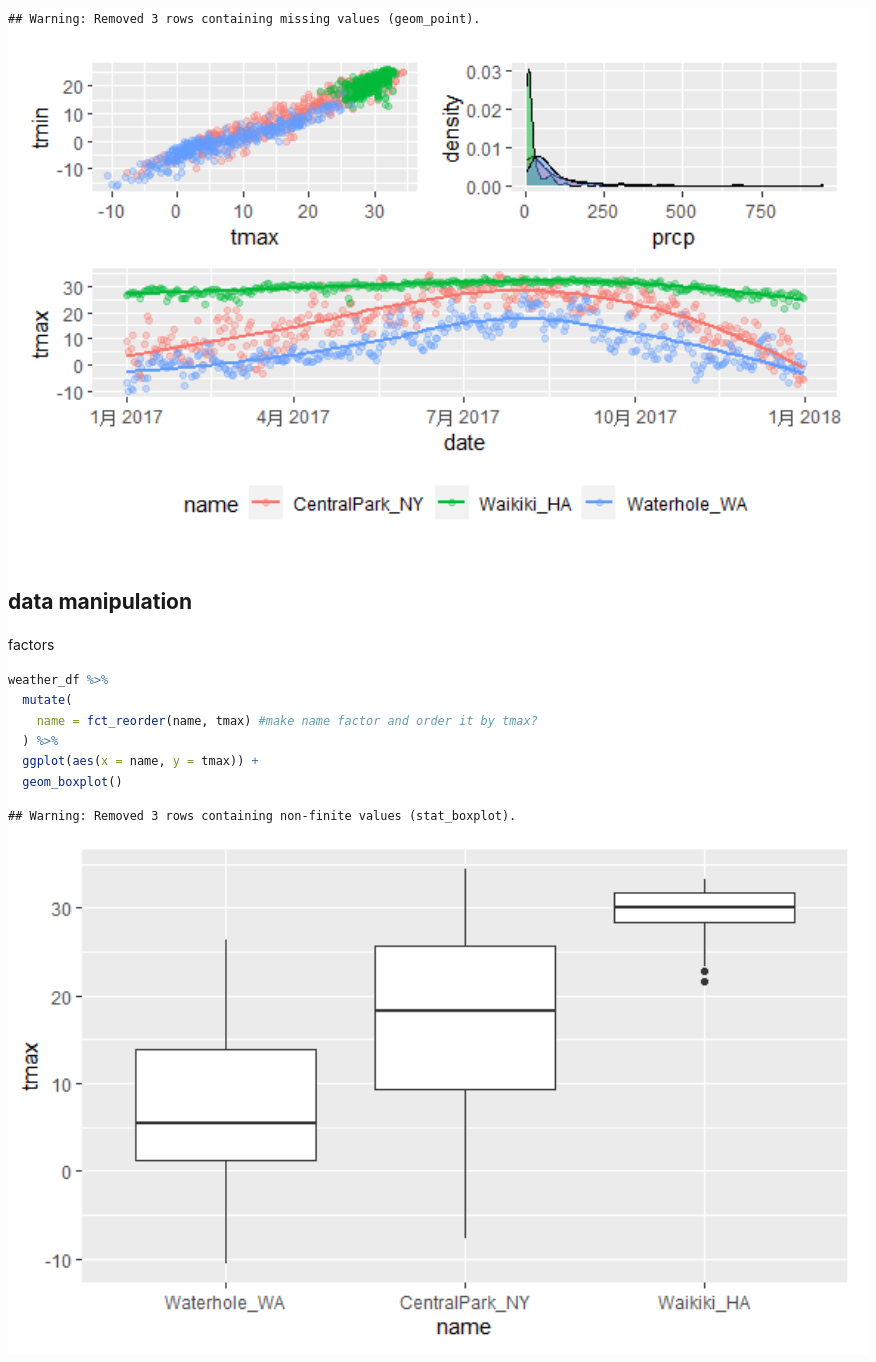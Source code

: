     ## Warning: Removed 3 rows containing missing values (geom_point).

<img src="visualization2_files/figure-gfm/unnamed-chunk-10-2.png" width="99%" />

## data manipulation

factors

``` r
weather_df %>% 
  mutate(
    name = fct_reorder(name, tmax) #make name factor and order it by tmax?
  ) %>% 
  ggplot(aes(x = name, y = tmax)) +
  geom_boxplot()
```

    ## Warning: Removed 3 rows containing non-finite values (stat_boxplot).

<img src="visualization2_files/figure-gfm/unnamed-chunk-11-1.png" width="99%" />
